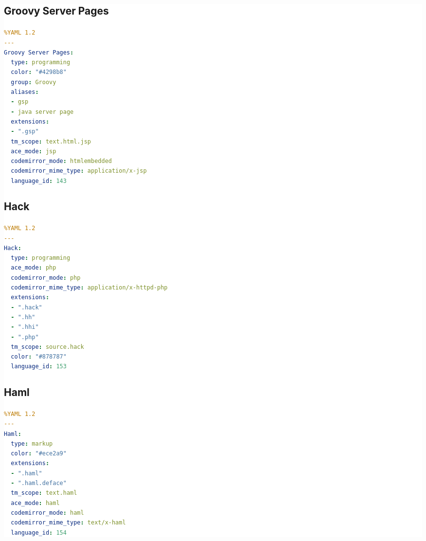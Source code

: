 ## __Groovy Server Pages__

```yml
%YAML 1.2
---
Groovy Server Pages:
  type: programming
  color: "#4298b8"
  group: Groovy
  aliases:
  - gsp
  - java server page
  extensions:
  - ".gsp"
  tm_scope: text.html.jsp
  ace_mode: jsp
  codemirror_mode: htmlembedded
  codemirror_mime_type: application/x-jsp
  language_id: 143
```

## __Hack__

```yml
%YAML 1.2
---
Hack:
  type: programming
  ace_mode: php
  codemirror_mode: php
  codemirror_mime_type: application/x-httpd-php
  extensions:
  - ".hack"
  - ".hh"
  - ".hhi"
  - ".php"
  tm_scope: source.hack
  color: "#878787"
  language_id: 153
```

## __Haml__

```yml
%YAML 1.2
---
Haml:
  type: markup
  color: "#ece2a9"
  extensions:
  - ".haml"
  - ".haml.deface"
  tm_scope: text.haml
  ace_mode: haml
  codemirror_mode: haml
  codemirror_mime_type: text/x-haml
  language_id: 154
```
